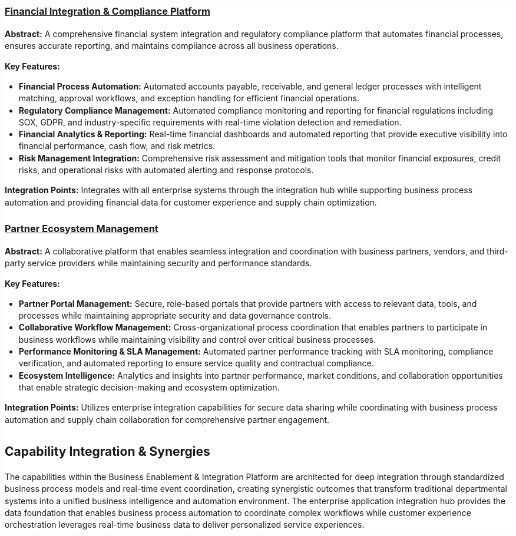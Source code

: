 ### [Financial Integration & Compliance Platform][financial-integration-compliance-platform]

**Abstract:** A comprehensive financial system integration and regulatory compliance platform that automates financial processes, ensures accurate reporting, and maintains compliance across all business operations.

**Key Features:**

- **Financial Process Automation:** Automated accounts payable, receivable, and general ledger processes with intelligent matching, approval workflows, and exception handling for efficient financial operations.
- **Regulatory Compliance Management:** Automated compliance monitoring and reporting for financial regulations including SOX, GDPR, and industry-specific requirements with real-time violation detection and remediation.
- **Financial Analytics & Reporting:** Real-time financial dashboards and automated reporting that provide executive visibility into financial performance, cash flow, and risk metrics.
- **Risk Management Integration:** Comprehensive risk assessment and mitigation tools that monitor financial exposures, credit risks, and operational risks with automated alerting and response protocols.

**Integration Points:** Integrates with all enterprise systems through the integration hub while supporting business process automation and providing financial data for customer experience and supply chain optimization.

### [Partner Ecosystem Management][partner-ecosystem-management]

**Abstract:** A collaborative platform that enables seamless integration and coordination with business partners, vendors, and third-party service providers while maintaining security and performance standards.

**Key Features:**

- **Partner Portal Management:** Secure, role-based portals that provide partners with access to relevant data, tools, and processes while maintaining appropriate security and data governance controls.
- **Collaborative Workflow Management:** Cross-organizational process coordination that enables partners to participate in business workflows while maintaining visibility and control over critical business processes.
- **Performance Monitoring & SLA Management:** Automated partner performance tracking with SLA monitoring, compliance verification, and automated reporting to ensure service quality and contractual compliance.
- **Ecosystem Intelligence:** Analytics and insights into partner performance, market conditions, and collaboration opportunities that enable strategic decision-making and ecosystem optimization.

**Integration Points:** Utilizes enterprise integration capabilities for secure data sharing while coordinating with business process automation and supply chain collaboration for comprehensive partner engagement.

## Capability Integration & Synergies

The capabilities within the Business Enablement & Integration Platform are architected for deep integration through standardized business process models and real-time event coordination, creating synergistic outcomes that transform traditional departmental systems into a unified business intelligence and automation environment.
The enterprise application integration hub provides the data foundation that enables business process automation to coordinate complex workflows while customer experience orchestration leverages real-time business data to deliver personalized service experiences.


[business-process-automation-engine]: ./business-process-automation-engine.md
[customer-experience-orchestration-platform]: ./customer-experience-orchestration-platform.md
[enterprise-application-integration-hub]: ./enterprise-application-integration-hub.md
[financial-integration-compliance-platform]: ./financial-integration-compliance-platform.md
[partner-ecosystem-management]: ./partner-ecosystem-management.md
[supply-chain-collaboration-network]: ./supply-chain-collaboration-network.md